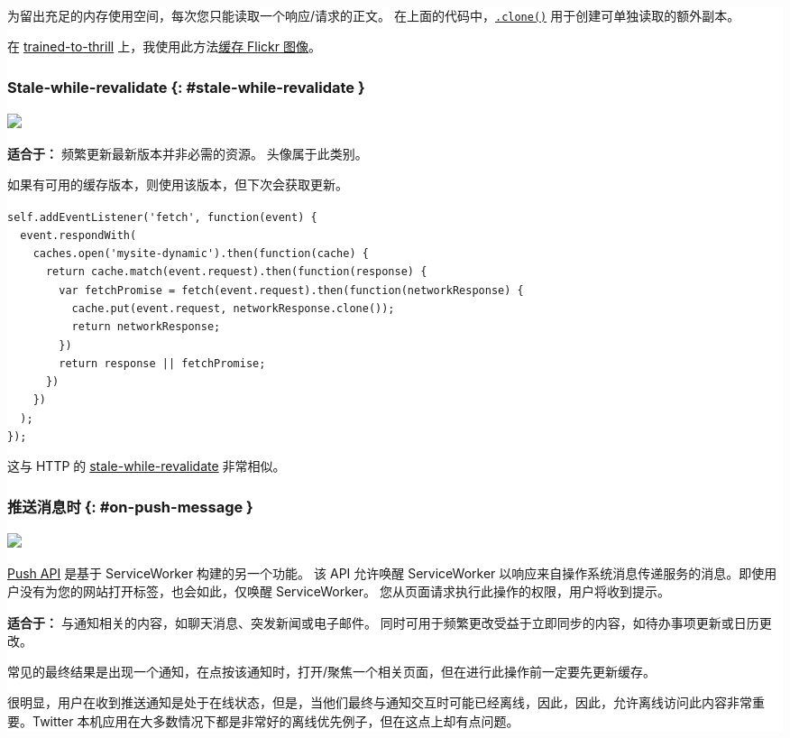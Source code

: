 为留出充足的内存使用空间，每次您只能读取一个响应/请求的正文。
在上面的代码中，[`.clone()`](https://fetch.spec.whatwg.org/#dom-request-clone) 用于创建可单独读取的额外副本。



在 [trained-to-thrill][ttt] 上，我使用此方法[缓存 Flickr 图像](https://github.com/jakearchibald/trained-to-thrill/blob/3291dd40923346e3cc9c83ae527004d502e0464f/www/static/js-unmin/sw/index.js#L109)。


### Stale-while-revalidate {: #stale-while-revalidate }

<img src="images/cm-stale-while-revalidate.png">

**适合于：** 频繁更新最新版本并非必需的资源。
头像属于此类别。

如果有可用的缓存版本，则使用该版本，但下次会获取更新。


    self.addEventListener('fetch', function(event) {
      event.respondWith(
        caches.open('mysite-dynamic').then(function(cache) {
          return cache.match(event.request).then(function(response) {
            var fetchPromise = fetch(event.request).then(function(networkResponse) {
              cache.put(event.request, networkResponse.clone());
              return networkResponse;
            })
            return response || fetchPromise;
          })
        })
      );
    });

这与 HTTP 的 [stale-while-revalidate](https://www.mnot.net/blog/2007/12/12/stale) 非常相似。


### 推送消息时 {: #on-push-message }

<img src="images/cm-on-push.png">

[Push API](/web/fundamentals/push-notifications) 是基于 ServiceWorker 构建的另一个功能。
该 API 允许唤醒 ServiceWorker 以响应来自操作系统消息传递服务的消息。即使用户没有为您的网站打开标签，也会如此，仅唤醒 ServiceWorker。
您从页面请求执行此操作的权限，用户将收到提示。


**适合于：** 与通知相关的内容，如聊天消息、突发新闻或电子邮件。
同时可用于频繁更改受益于立即同步的内容，如待办事项更新或日历更改。
<div class="video-wrapper">
  <iframe class="devsite-embedded-youtube-video" data-video-id="0i7YdSEQI1w"
          data-autohide="1" data-showinfo="0" frameborder="0" allowfullscreen>
  </iframe>
</div>

常见的最终结果是出现一个通知，在点按该通知时，打开/聚焦一个相关页面，但在进行此操作前一定要先更新缓存。

很明显，用户在收到推送通知是处于在线状态，但是，当他们最终与通知交互时可能已经离线，因此，因此，允许离线访问此内容非常重要。Twitter 本机应用在大多数情况下都是非常好的离线优先例子，但在这点上却有点问题。


[ttt]: https://jakearchibald.github.io/trained-to-thrill/
[is_sw_ready]: https://jakearchibald.github.io/isserviceworkerready/
[sw_primer]: /web/fundamentals/getting-started/primers/service-workers
[caches_api]: https://developer.mozilla.org/en-US/docs/Web/API/Cache